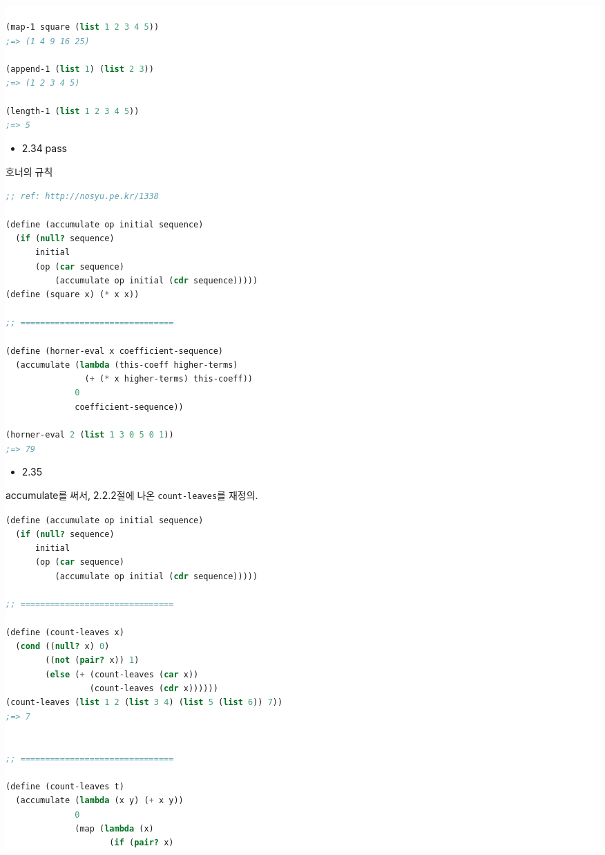 ```scheme

(map-1 square (list 1 2 3 4 5))
;=> (1 4 9 16 25)

(append-1 (list 1) (list 2 3))
;=> (1 2 3 4 5)

(length-1 (list 1 2 3 4 5))
;=> 5
```


* 2.34 pass

호너의 규칙

```scheme
;; ref: http://nosyu.pe.kr/1338

(define (accumulate op initial sequence)
  (if (null? sequence)
      initial
      (op (car sequence)
          (accumulate op initial (cdr sequence)))))
(define (square x) (* x x))

;; ===============================

(define (horner-eval x coefficient-sequence)
  (accumulate (lambda (this-coeff higher-terms)
                (+ (* x higher-terms) this-coeff))
              0
              coefficient-sequence))

(horner-eval 2 (list 1 3 0 5 0 1))
;=> 79
```

* 2.35

accumulate를 써서, 2.2.2절에 나온 `count-leaves`를 재정의.

```scheme
(define (accumulate op initial sequence)
  (if (null? sequence)
      initial
      (op (car sequence)
          (accumulate op initial (cdr sequence)))))

;; ===============================

(define (count-leaves x)
  (cond ((null? x) 0)
        ((not (pair? x)) 1)
        (else (+ (count-leaves (car x))
                 (count-leaves (cdr x))))))
(count-leaves (list 1 2 (list 3 4) (list 5 (list 6)) 7))
;=> 7


;; ===============================

(define (count-leaves t)
  (accumulate (lambda (x y) (+ x y))
              0
              (map (lambda (x)
                     (if (pair? x)
```